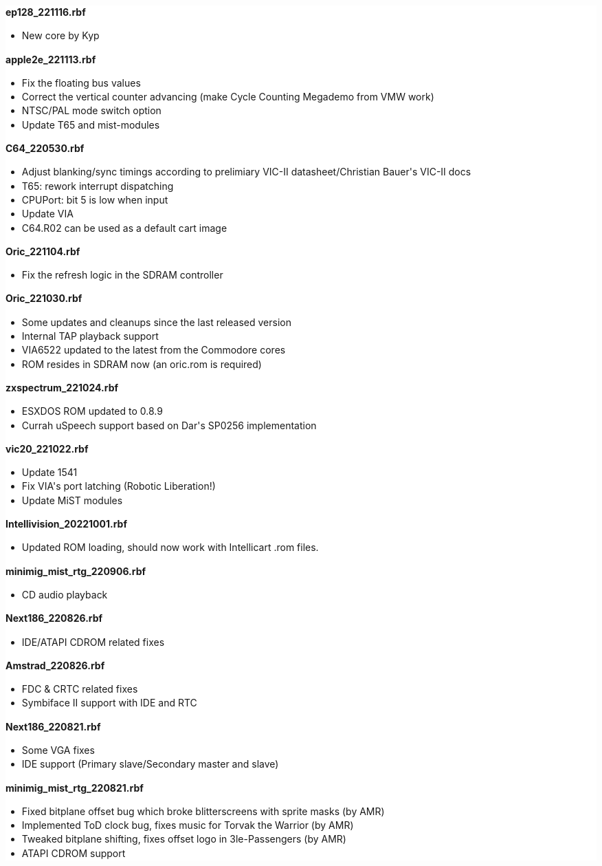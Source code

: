 **ep128_221116.rbf**
- New core by Kyp

**apple2e_221113.rbf**
- Fix the floating bus values
- Correct the vertical counter advancing (make Cycle Counting Megademo from VMW work)
- NTSC/PAL mode switch option
- Update T65 and mist-modules

**C64_220530.rbf**
- Adjust blanking/sync timings according to prelimiary VIC-II datasheet/Christian Bauer's VIC-II docs
- T65: rework interrupt dispatching
- CPUPort: bit 5 is low when input
- Update VIA
- C64.R02 can be used as a default cart image

**Oric_221104.rbf**
- Fix the refresh logic in the SDRAM controller

**Oric_221030.rbf**
- Some updates and cleanups since the last released version
- Internal TAP playback support
- VIA6522 updated to the latest from the Commodore cores
- ROM resides in SDRAM now (an oric.rom is required)

**zxspectrum_221024.rbf**
- ESXDOS ROM updated to 0.8.9
- Currah uSpeech support based on Dar's SP0256 implementation

**vic20_221022.rbf**
- Update 1541
- Fix VIA's port latching (Robotic Liberation!)
- Update MiST modules

**Intellivision_20221001.rbf**
- Updated ROM loading, should now work with Intellicart .rom files.

**minimig_mist_rtg_220906.rbf**
- CD audio playback

**Next186_220826.rbf**
- IDE/ATAPI CDROM related fixes

**Amstrad_220826.rbf**
- FDC & CRTC related fixes
- Symbiface II support with IDE and RTC

**Next186_220821.rbf**
- Some VGA fixes
- IDE support (Primary slave/Secondary master and slave)

**minimig_mist_rtg_220821.rbf**
- Fixed bitplane offset bug which broke blitterscreens with sprite masks (by AMR)
- Implemented ToD clock bug, fixes music for Torvak the Warrior (by AMR)
- Tweaked bitplane shifting, fixes offset logo in 3le-Passengers (by AMR)
- ATAPI CDROM support
